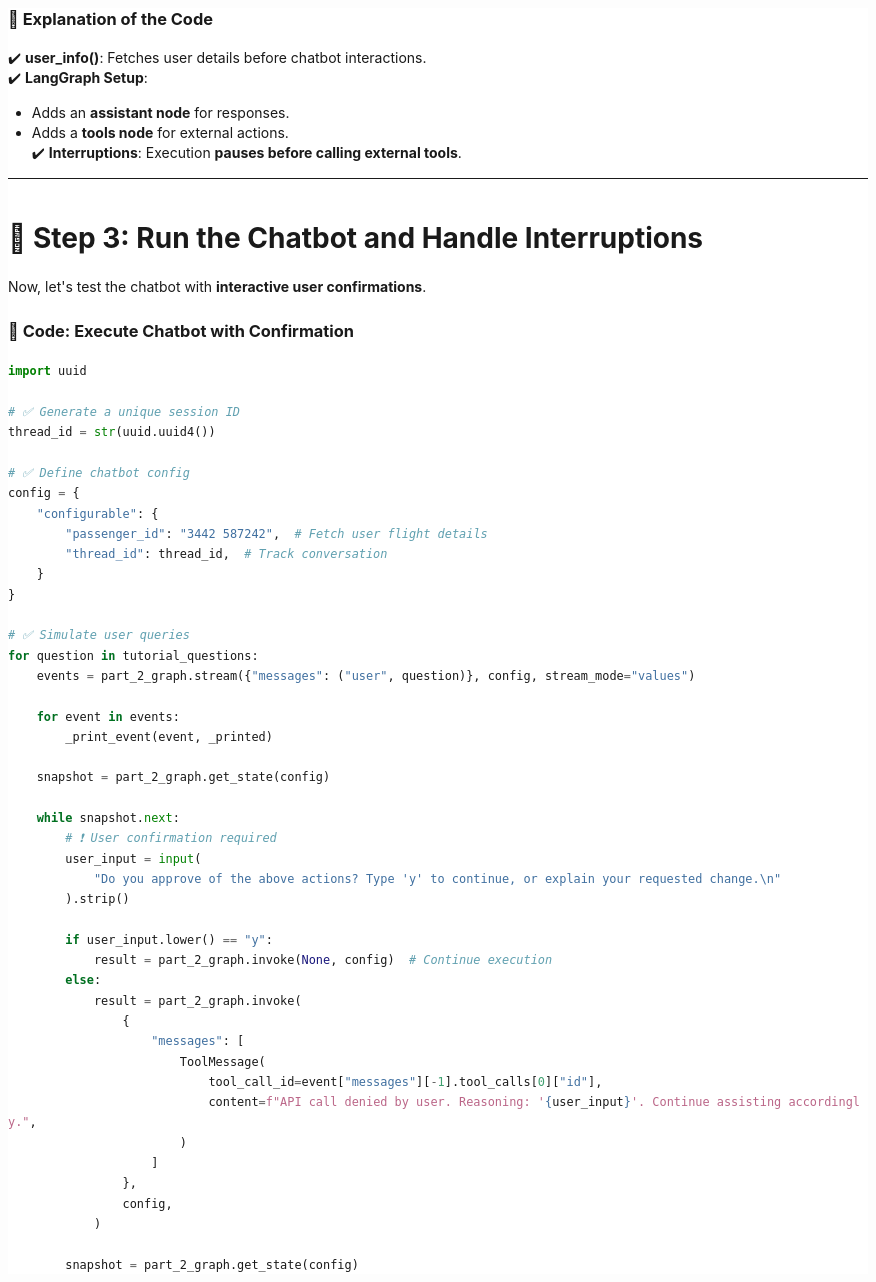 ### 🧐 **Explanation of the Code**  
✔️ **user_info()**: Fetches user details before chatbot interactions.  
✔️ **LangGraph Setup**:  
   - Adds an **assistant node** for responses.  
   - Adds a **tools node** for external actions.  
✔️ **Interruptions**: Execution **pauses before calling external tools**.  

---

# 🔁 **Step 3: Run the Chatbot and Handle Interruptions**  

Now, let's test the chatbot with **interactive user confirmations**.  

### 📌 **Code: Execute Chatbot with Confirmation**  

```python
import uuid

# ✅ Generate a unique session ID
thread_id = str(uuid.uuid4())

# ✅ Define chatbot config
config = {
    "configurable": {
        "passenger_id": "3442 587242",  # Fetch user flight details
        "thread_id": thread_id,  # Track conversation
    }
}

# ✅ Simulate user queries
for question in tutorial_questions:
    events = part_2_graph.stream({"messages": ("user", question)}, config, stream_mode="values")
    
    for event in events:
        _print_event(event, _printed)

    snapshot = part_2_graph.get_state(config)

    while snapshot.next:
        # ❗ User confirmation required
        user_input = input(
            "Do you approve of the above actions? Type 'y' to continue, or explain your requested change.\n"
        ).strip()

        if user_input.lower() == "y":
            result = part_2_graph.invoke(None, config)  # Continue execution
        else:
            result = part_2_graph.invoke(
                {
                    "messages": [
                        ToolMessage(
                            tool_call_id=event["messages"][-1].tool_calls[0]["id"],
                            content=f"API call denied by user. Reasoning: '{user_input}'. Continue assisting accordingly.",
                        )
                    ]
                },
                config,
            )
        
        snapshot = part_2_graph.get_state(config)
```